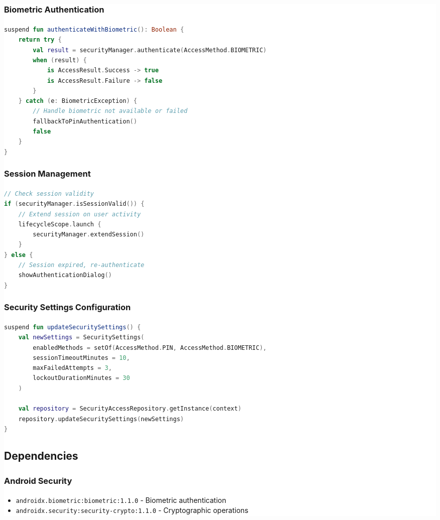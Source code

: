 ### Biometric Authentication
```kotlin
suspend fun authenticateWithBiometric(): Boolean {
    return try {
        val result = securityManager.authenticate(AccessMethod.BIOMETRIC)
        when (result) {
            is AccessResult.Success -> true
            is AccessResult.Failure -> false
        }
    } catch (e: BiometricException) {
        // Handle biometric not available or failed
        fallbackToPinAuthentication()
        false
    }
}
```

### Session Management
```kotlin
// Check session validity
if (securityManager.isSessionValid()) {
    // Extend session on user activity
    lifecycleScope.launch {
        securityManager.extendSession()
    }
} else {
    // Session expired, re-authenticate
    showAuthenticationDialog()
}
```

### Security Settings Configuration
```kotlin
suspend fun updateSecuritySettings() {
    val newSettings = SecuritySettings(
        enabledMethods = setOf(AccessMethod.PIN, AccessMethod.BIOMETRIC),
        sessionTimeoutMinutes = 10,
        maxFailedAttempts = 3,
        lockoutDurationMinutes = 30
    )

    val repository = SecurityAccessRepository.getInstance(context)
    repository.updateSecuritySettings(newSettings)
}
```

## Dependencies

### Android Security
- `androidx.biometric:biometric:1.1.0` - Biometric authentication
- `androidx.security:security-crypto:1.1.0` - Cryptographic operations
